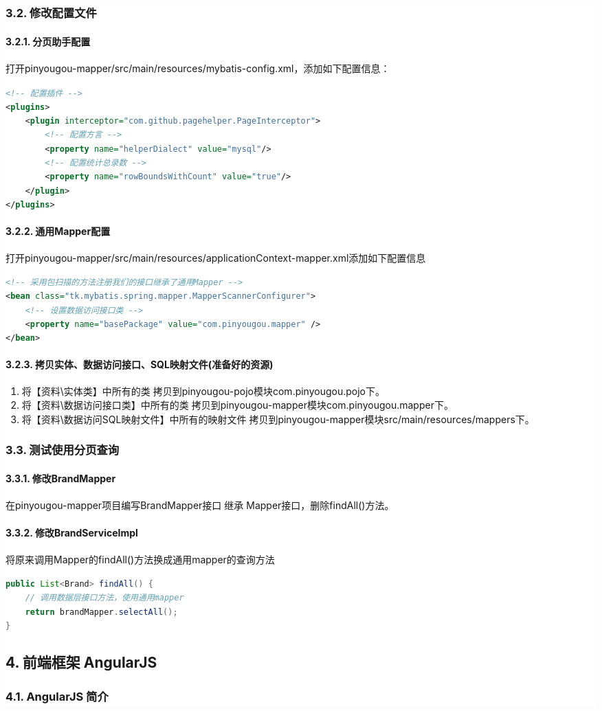 ### 3.2. 修改配置文件
#### 3.2.1. 分页助手配置

打开pinyougou-mapper/src/main/resources/mybatis-config.xml，添加如下配置信息：

```xml
<!-- 配置插件 -->
<plugins>
    <plugin interceptor="com.github.pagehelper.PageInterceptor">
        <!-- 配置方言 -->
        <property name="helperDialect" value="mysql"/>
        <!-- 配置统计总录数 -->
        <property name="rowBoundsWithCount" value="true"/>
    </plugin>
</plugins>
```

#### 3.2.2. 通用Mapper配置

打开pinyougou-mapper/src/main/resources/applicationContext-mapper.xml添加如下配置信息

```xml
<!-- 采用包扫描的方法注册我们的接口继承了通用Mapper -->
<bean class="tk.mybatis.spring.mapper.MapperScannerConfigurer">
    <!-- 设置数据访问接口类 -->
    <property name="basePackage" value="com.pinyougou.mapper" />
</bean>
```

#### 3.2.3. 拷贝实体、数据访问接口、SQL映射文件(准备好的资源)

1. 将【资料\实体类】中所有的类 拷贝到pinyougou-pojo模块com.pinyougou.pojo下。
2. 将【资料\数据访问接口类】中所有的类 拷贝到pinyougou-mapper模块com.pinyougou.mapper下。
3. 将【资料\数据访问SQL映射文件】中所有的映射文件 拷贝到pinyougou-mapper模块src/main/resources/mappers下。

### 3.3. 测试使用分页查询
#### 3.3.1. 修改BrandMapper

在pinyougou-mapper项目编写BrandMapper接口 继承 Mapper<Brand>接口，删除findAll()方法。

#### 3.3.2. 修改BrandServiceImpl

将原来调用Mapper的findAll()方法换成通用mapper的查询方法

```java
public List<Brand> findAll() {
	// 调用数据层接口方法，使用通用mapper
	return brandMapper.selectAll();
}
```

## 4. 前端框架 AngularJS

### 4.1. AngularJS 简介
